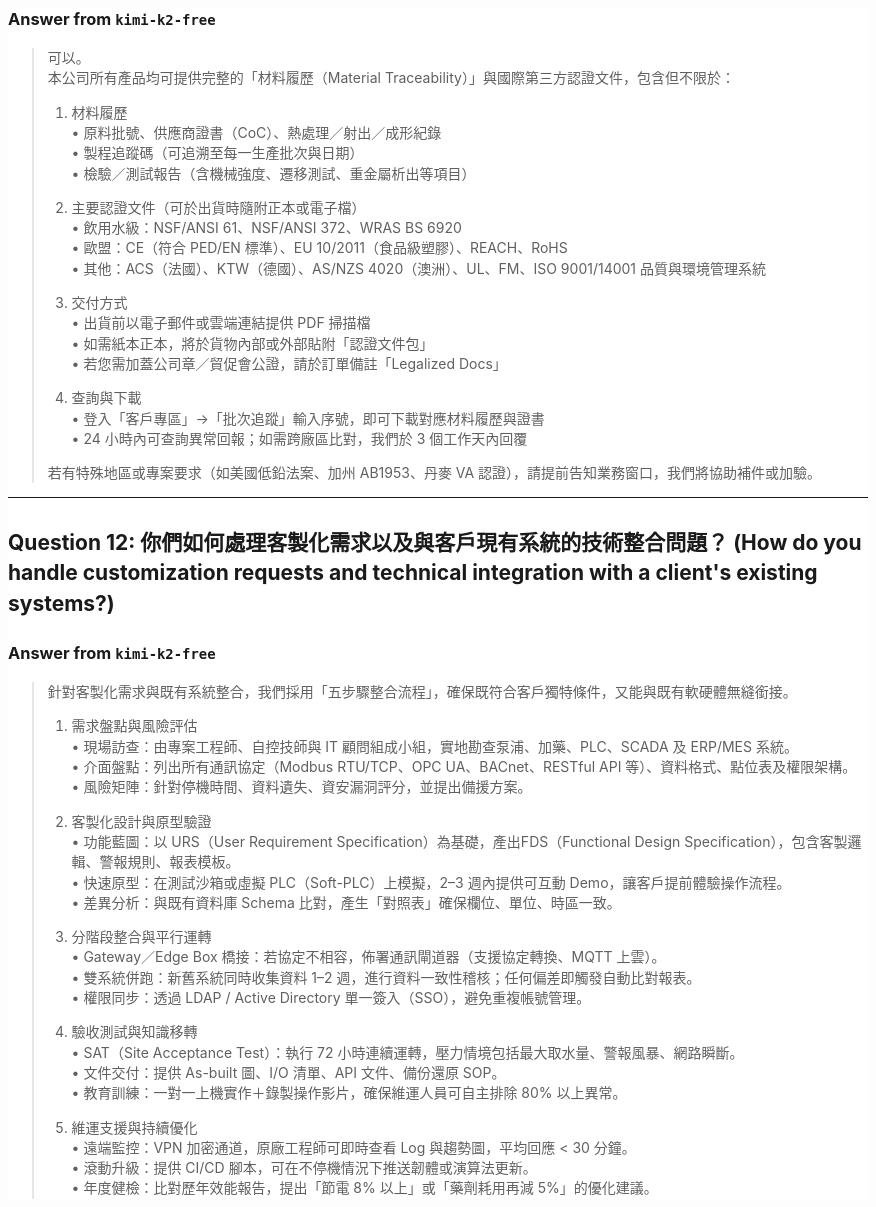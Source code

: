 ### Answer from `kimi-k2-free`

> 可以。  
> 本公司所有產品均可提供完整的「材料履歷（Material Traceability）」與國際第三方認證文件，包含但不限於：
> 
> 1. 材料履歷  
>    • 原料批號、供應商證書（CoC）、熱處理／射出／成形紀錄  
>    • 製程追蹤碼（可追溯至每一生產批次與日期）  
>    • 檢驗／測試報告（含機械強度、遷移測試、重金屬析出等項目）
> 
> 2. 主要認證文件（可於出貨時隨附正本或電子檔）  
>    • 飲用水級：NSF/ANSI 61、NSF/ANSI 372、WRAS BS 6920  
>    • 歐盟：CE（符合 PED/EN 標準）、EU 10/2011（食品級塑膠）、REACH、RoHS  
>    • 其他：ACS（法國）、KTW（德國）、AS/NZS 4020（澳洲）、UL、FM、ISO 9001/14001 品質與環境管理系統
> 
> 3. 交付方式  
>    • 出貨前以電子郵件或雲端連結提供 PDF 掃描檔  
>    • 如需紙本正本，將於貨物內部或外部貼附「認證文件包」  
>    • 若您需加蓋公司章／貿促會公證，請於訂單備註「Legalized Docs」
> 
> 4. 查詢與下載  
>    • 登入「客戶專區」→「批次追蹤」輸入序號，即可下載對應材料履歷與證書  
>    • 24 小時內可查詢異常回報；如需跨廠區比對，我們於 3 個工作天內回覆
> 
> 若有特殊地區或專案要求（如美國低鉛法案、加州 AB1953、丹麥 VA 認證），請提前告知業務窗口，我們將協助補件或加驗。

---

## Question 12: 你們如何處理客製化需求以及與客戶現有系統的技術整合問題？ (How do you handle customization requests and technical integration with a client's existing systems?)

### Answer from `kimi-k2-free`

> 針對客製化需求與既有系統整合，我們採用「五步驟整合流程」，確保既符合客戶獨特條件，又能與既有軟硬體無縫銜接。
> 
> 1. 需求盤點與風險評估  
>    • 現場訪查：由專案工程師、自控技師與 IT 顧問組成小組，實地勘查泵浦、加藥、PLC、SCADA 及 ERP/MES 系統。  
>    • 介面盤點：列出所有通訊協定（Modbus RTU/TCP、OPC UA、BACnet、RESTful API 等）、資料格式、點位表及權限架構。  
>    • 風險矩陣：針對停機時間、資料遺失、資安漏洞評分，並提出備援方案。
> 
> 2. 客製化設計與原型驗證  
>    • 功能藍圖：以 URS（User Requirement Specification）為基礎，產出FDS（Functional Design Specification），包含客製邏輯、警報規則、報表模板。  
>    • 快速原型：在測試沙箱或虛擬 PLC（Soft-PLC）上模擬，2–3 週內提供可互動 Demo，讓客戶提前體驗操作流程。  
>    • 差異分析：與既有資料庫 Schema 比對，產生「對照表」確保欄位、單位、時區一致。
> 
> 3. 分階段整合與平行運轉  
>    • Gateway／Edge Box 橋接：若協定不相容，佈署通訊閘道器（支援協定轉換、MQTT 上雲）。  
>    • 雙系統併跑：新舊系統同時收集資料 1–2 週，進行資料一致性稽核；任何偏差即觸發自動比對報表。  
>    • 權限同步：透過 LDAP / Active Directory 單一簽入（SSO），避免重複帳號管理。
> 
> 4. 驗收測試與知識移轉  
>    • SAT（Site Acceptance Test）：執行 72 小時連續運轉，壓力情境包括最大取水量、警報風暴、網路瞬斷。  
>    • 文件交付：提供 As-built 圖、I/O 清單、API 文件、備份還原 SOP。  
>    • 教育訓練：一對一上機實作＋錄製操作影片，確保維運人員可自主排除 80% 以上異常。
> 
> 5. 維運支援與持續優化  
>    • 遠端監控：VPN 加密通道，原廠工程師可即時查看 Log 與趨勢圖，平均回應 < 30 分鐘。  
>    • 滾動升級：提供 CI/CD 腳本，可在不停機情況下推送韌體或演算法更新。  
>    • 年度健檢：比對歷年效能報告，提出「節電 8% 以上」或「藥劑耗用再減 5%」的優化建議。
> 